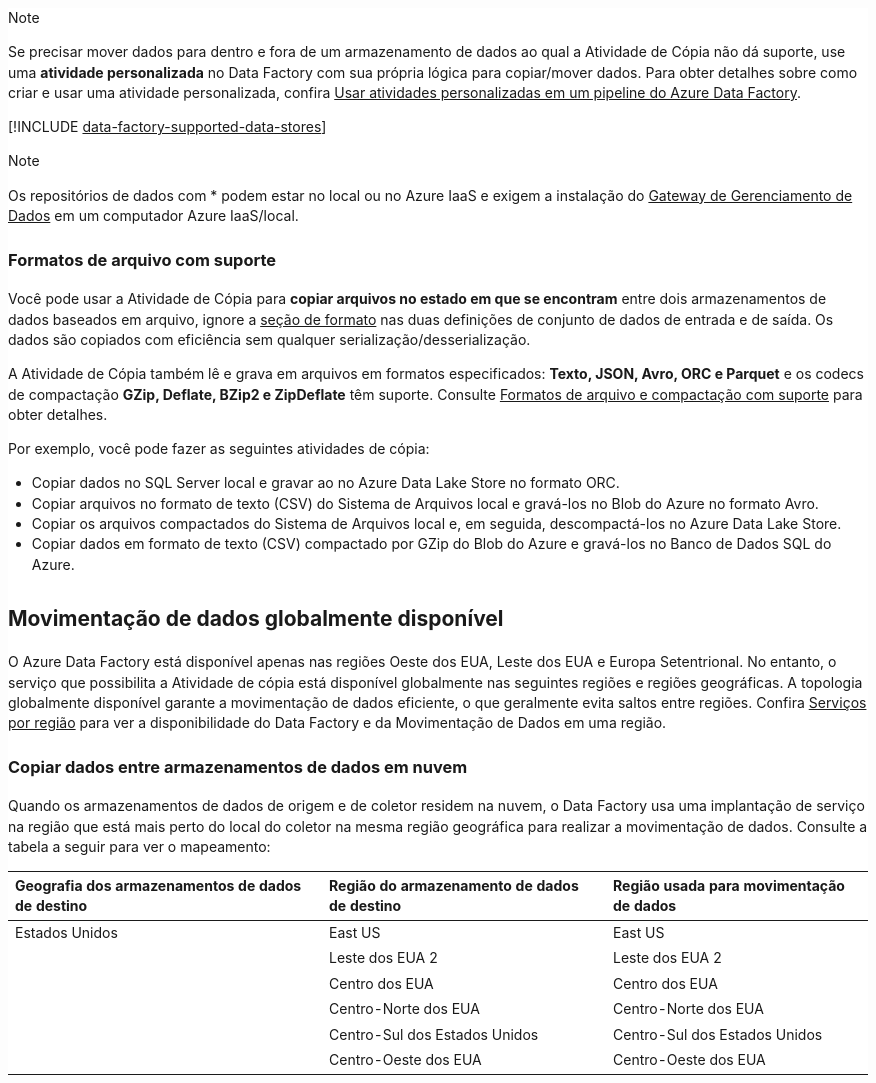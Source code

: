 > [!NOTE] 
> Se precisar mover dados para dentro e fora de um armazenamento de dados ao qual a Atividade de Cópia não dá suporte, use uma **atividade personalizada** no Data Factory com sua própria lógica para copiar/mover dados. Para obter detalhes sobre como criar e usar uma atividade personalizada, confira [Usar atividades personalizadas em um pipeline do Azure Data Factory](data-factory-use-custom-activities.md).

[!INCLUDE [data-factory-supported-data-stores](../../../includes/data-factory-supported-data-stores.md)]

> [!NOTE]
> Os repositórios de dados com * podem estar no local ou no Azure IaaS e exigem a instalação do [Gateway de Gerenciamento de Dados](data-factory-data-management-gateway.md) em um computador Azure IaaS/local.

### <a name="supported-file-formats"></a>Formatos de arquivo com suporte
Você pode usar a Atividade de Cópia para **copiar arquivos no estado em que se encontram** entre dois armazenamentos de dados baseados em arquivo, ignore a [seção de formato](data-factory-create-datasets.md) nas duas definições de conjunto de dados de entrada e de saída. Os dados são copiados com eficiência sem qualquer serialização/desserialização.

A Atividade de Cópia também lê e grava em arquivos em formatos especificados: **Texto, JSON, Avro, ORC e Parquet** e os codecs de compactação **GZip, Deflate, BZip2 e ZipDeflate** têm suporte. Consulte [Formatos de arquivo e compactação com suporte](data-factory-supported-file-and-compression-formats.md) para obter detalhes.

Por exemplo, você pode fazer as seguintes atividades de cópia:

* Copiar dados no SQL Server local e gravar ao no Azure Data Lake Store no formato ORC.
* Copiar arquivos no formato de texto (CSV) do Sistema de Arquivos local e gravá-los no Blob do Azure no formato Avro.
* Copiar os arquivos compactados do Sistema de Arquivos local e, em seguida, descompactá-los no Azure Data Lake Store.
* Copiar dados em formato de texto (CSV) compactado por GZip do Blob do Azure e gravá-los no Banco de Dados SQL do Azure.

## <a name="global"></a>Movimentação de dados globalmente disponível
O Azure Data Factory está disponível apenas nas regiões Oeste dos EUA, Leste dos EUA e Europa Setentrional. No entanto, o serviço que possibilita a Atividade de cópia está disponível globalmente nas seguintes regiões e regiões geográficas. A topologia globalmente disponível garante a movimentação de dados eficiente, o que geralmente evita saltos entre regiões. Confira [Serviços por região](https://azure.microsoft.com/regions/#services) para ver a disponibilidade do Data Factory e da Movimentação de Dados em uma região.

### <a name="copy-data-between-cloud-data-stores"></a>Copiar dados entre armazenamentos de dados em nuvem
Quando os armazenamentos de dados de origem e de coletor residem na nuvem, o Data Factory usa uma implantação de serviço na região que está mais perto do local do coletor na mesma região geográfica para realizar a movimentação de dados. Consulte a tabela a seguir para ver o mapeamento:

| Geografia dos armazenamentos de dados de destino | Região do armazenamento de dados de destino | Região usada para movimentação de dados |
|:--- |:--- |:--- |
| Estados Unidos | East US | East US |
| &nbsp; | Leste dos EUA 2 | Leste dos EUA 2 |
| &nbsp; | Centro dos EUA | Centro dos EUA |
| &nbsp; | Centro-Norte dos EUA | Centro-Norte dos EUA |
| &nbsp; | Centro-Sul dos Estados Unidos | Centro-Sul dos Estados Unidos |
| &nbsp; | Centro-Oeste dos EUA | Centro-Oeste dos EUA |